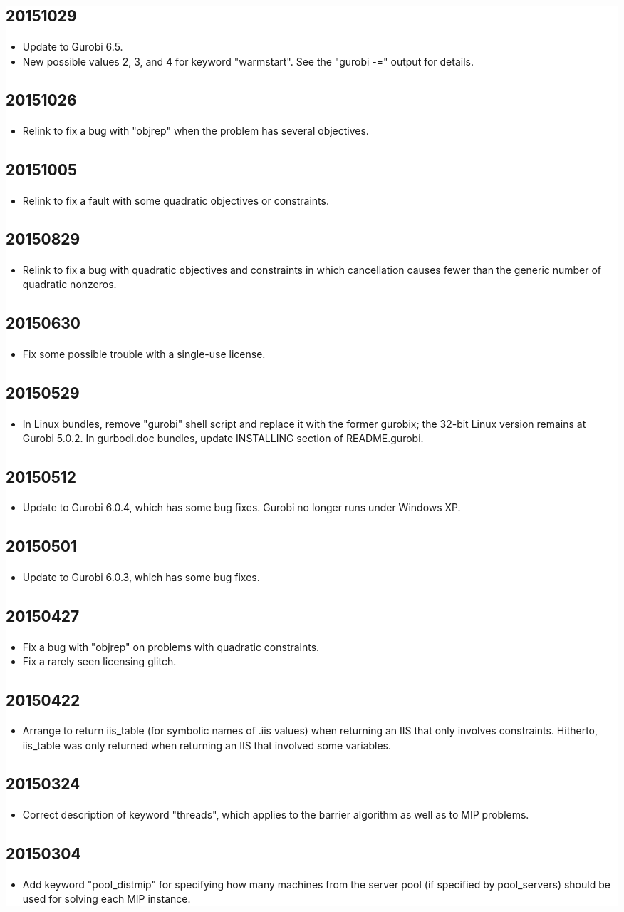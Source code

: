 ## 20151029
- Update to Gurobi 6.5. 
- New possible values 2, 3, and 4 for keyword "warmstart". See the "gurobi -=" output for details.

## 20151026
- Relink to fix a bug with "objrep" when the problem has several objectives.

## 20151005
- Relink to fix a fault with some quadratic objectives or constraints.

## 20150829
- Relink to fix a bug with quadratic objectives and constraints in which cancellation causes fewer than the generic number of quadratic nonzeros.

## 20150630
- Fix some possible trouble with a single-use license.

## 20150529
- In Linux bundles, remove "gurobi" shell script and replace it with the former gurobix; the 32-bit Linux version remains at Gurobi 5.0.2. In gurbodi.doc bundles, update INSTALLING section of README.gurobi.

## 20150512
- Update to Gurobi 6.0.4, which has some bug fixes. Gurobi no longer runs under Windows XP.

## 20150501
- Update to Gurobi 6.0.3, which has some bug fixes.

## 20150427
- Fix a bug with "objrep" on problems with quadratic constraints.
- Fix a rarely seen licensing glitch.

## 20150422
- Arrange to return iis_table (for symbolic names of .iis values) when returning an IIS that only involves constraints. Hitherto, iis_table was only returned when returning an IIS that involved some variables.

## 20150324
- Correct description of keyword "threads", which applies to the barrier algorithm as well as to MIP problems.

## 20150304
- Add keyword "pool_distmip" for specifying how many machines from the server pool (if specified by pool_servers) should be used for solving each MIP instance.

